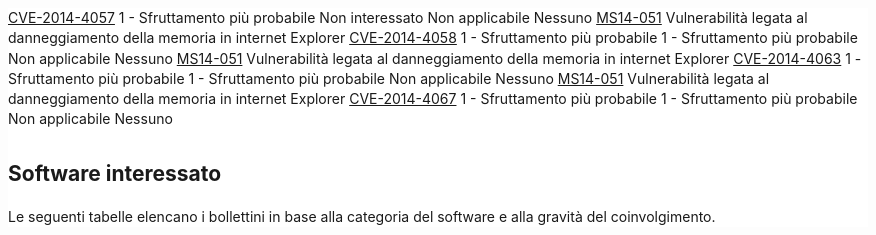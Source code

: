 <td style="border:1px solid black;"><a href="http://www.cve.mitre.org/cgi-bin/cvename.cgi?name=cve-2014-4057">CVE-2014-4057</a></td>
<td style="border:1px solid black;">1 - Sfruttamento più probabile</td>
<td style="border:1px solid black;">Non interessato</td>
<td style="border:1px solid black;">Non applicabile</td>
<td style="border:1px solid black;">Nessuno</td>
</tr>
<tr class="odd">
<td style="border:1px solid black;"><a href="http://go.microsoft.com/fwlink/?linkid=507027">MS14-051</a></td>
<td style="border:1px solid black;">Vulnerabilità legata al danneggiamento della memoria in internet Explorer</td>
<td style="border:1px solid black;"><a href="http://www.cve.mitre.org/cgi-bin/cvename.cgi?name=cve-2014-4058">CVE-2014-4058</a></td>
<td style="border:1px solid black;">1 - Sfruttamento più probabile</td>
<td style="border:1px solid black;">1 - Sfruttamento più probabile</td>
<td style="border:1px solid black;">Non applicabile</td>
<td style="border:1px solid black;">Nessuno</td>
</tr>
<tr class="even">
<td style="border:1px solid black;"><a href="http://go.microsoft.com/fwlink/?linkid=507027">MS14-051</a></td>
<td style="border:1px solid black;">Vulnerabilità legata al danneggiamento della memoria in internet Explorer</td>
<td style="border:1px solid black;"><a href="http://www.cve.mitre.org/cgi-bin/cvename.cgi?name=cve-2014-4063">CVE-2014-4063</a></td>
<td style="border:1px solid black;">1 - Sfruttamento più probabile</td>
<td style="border:1px solid black;">1 - Sfruttamento più probabile</td>
<td style="border:1px solid black;">Non applicabile</td>
<td style="border:1px solid black;">Nessuno</td>
</tr>
<tr class="odd">
<td style="border:1px solid black;"><a href="http://go.microsoft.com/fwlink/?linkid=507027">MS14-051</a></td>
<td style="border:1px solid black;">Vulnerabilità legata al danneggiamento della memoria in internet Explorer</td>
<td style="border:1px solid black;"><a href="http://www.cve.mitre.org/cgi-bin/cvename.cgi?name=cve-2014-4067">CVE-2014-4067</a></td>
<td style="border:1px solid black;">1 - Sfruttamento più probabile</td>
<td style="border:1px solid black;">1 - Sfruttamento più probabile</td>
<td style="border:1px solid black;">Non applicabile</td>
<td style="border:1px solid black;">Nessuno</td>
</tr>
</tbody>
</table>
  
Software interessato  
--------------------
  
<span id="sectionToggle2"></span>
Le seguenti tabelle elencano i bollettini in base alla categoria del software e alla gravità del coinvolgimento.
  